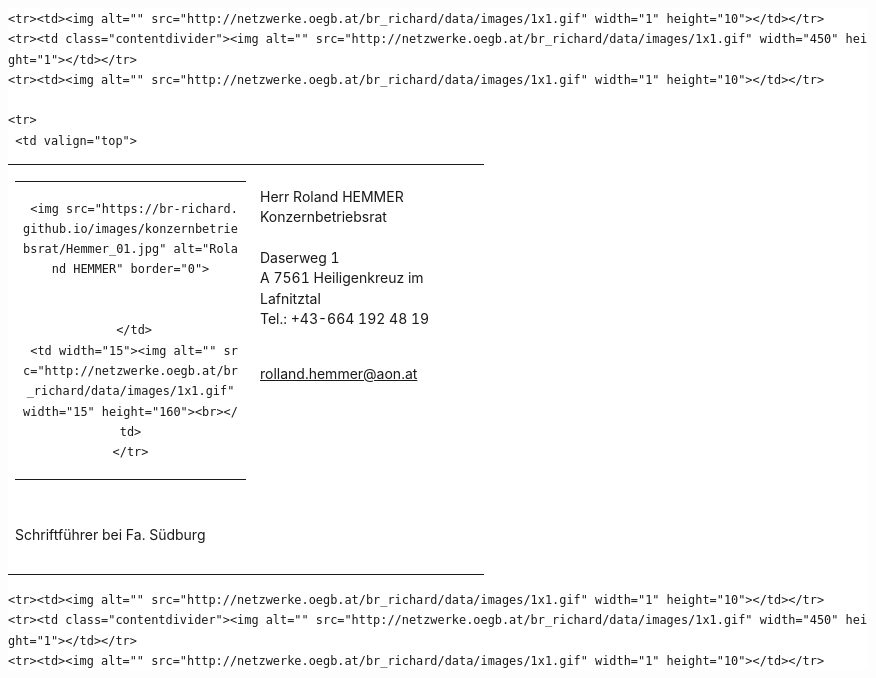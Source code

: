  
</tbody></table></td>
    </tr>


    <tr><td><img alt="" src="http://netzwerke.oegb.at/br_richard/data/images/1x1.gif" width="1" height="10"></td></tr>
    <tr><td class="contentdivider"><img alt="" src="http://netzwerke.oegb.at/br_richard/data/images/1x1.gif" width="450" height="1"></td></tr>
    <tr><td><img alt="" src="http://netzwerke.oegb.at/br_richard/data/images/1x1.gif" width="1" height="10"></td></tr>

    <tr>
     <td valign="top">

<table cellpadding="0" cellspacing="0" border="0" summary="">
 <tbody><tr>
  <td valign="top" class="lauftext">
   <table cellpadding="0" cellspacing="0" border="0" summary="">
    <tbody><tr>
     <td width="217" class="kontaktimage" align="center" valign="middle">
     
     <img src="https://br-richard.github.io/images/konzernbetriebsrat/Hemmer_01.jpg" alt="Roland HEMMER" border="0">
     
		 
     </td>
     <td width="15"><img alt="" src="http://netzwerke.oegb.at/br_richard/data/images/1x1.gif" width="15" height="160"><br></td>
    </tr>
   </tbody></table>
  </td>
  <td valign="top" class="lauftext" width="217">
   <img alt="" src="http://netzwerke.oegb.at/br_richard/data/images/1x1.gif" width="1" height="5"><br>
   <span class="kontaktname">Herr Roland HEMMER </span><br>
   <span class="kontaktfunktion">Konzernbetriebsrat</span><br>
   <br>Daserweg 1<br>
   A 7561 Heiligenkreuz im Lafnitztal
   <br>Tel.: +43-664 192 48 19
   
   <br><a href="mailto:rolland.hemmer@aon.at" class="kontaktemail">rolland.hemmer@aon.at</a>
  </td>
 </tr>
 <tr><td colpspan="2"><img alt="" src="http://netzwerke.oegb.at/br_richard/data/images/1x1.gif" width="1" height="5"></td></tr>
 <tr>
  <td colspan="2" class="lauftext">Schriftführer bei Fa. Südburg</td>
 </tr>
 <tr><td colpspan="2"><img alt="" src="http://netzwerke.oegb.at/br_richard/data/images/1x1.gif" width="1" height="5"></td></tr>
 
 
</tbody></table></td>
    </tr>


    <tr><td><img alt="" src="http://netzwerke.oegb.at/br_richard/data/images/1x1.gif" width="1" height="10"></td></tr>
    <tr><td class="contentdivider"><img alt="" src="http://netzwerke.oegb.at/br_richard/data/images/1x1.gif" width="450" height="1"></td></tr>
    <tr><td><img alt="" src="http://netzwerke.oegb.at/br_richard/data/images/1x1.gif" width="1" height="10"></td></tr>
